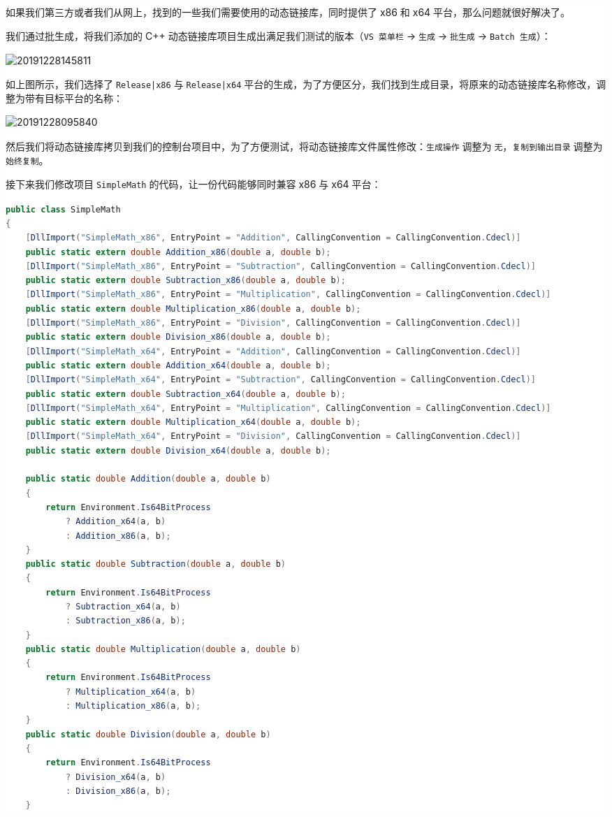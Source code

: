 如果我们第三方或者我们从网上，找到的一些我们需要使用的动态链接库，同时提供了 x86 和 x64 平台，那么问题就很好解决了。

我们通过批生成，将我们添加的 C++ 动态链接库项目生成出满足我们测试的版本（`VS 菜单栏` -> `生成` -> `批生成` -> `Batch 生成`）：

![20191228145811](https://hd2y.oss-cn-beijing.aliyuncs.com/20191228145811_1577516304791.png)

如上图所示，我们选择了 `Release|x86` 与 `Release|x64` 平台的生成，为了方便区分，我们找到生成目录，将原来的动态链接库名称修改，调整为带有目标平台的名称：

![20191228095840](https://hd2y.oss-cn-beijing.aliyuncs.com/20191228095840_1577515578947.png)

然后我们将动态链接库拷贝到我们的控制台项目中，为了方便测试，将动态链接库文件属性修改：`生成操作` 调整为 `无`，`复制到输出目录` 调整为 `始终复制`。

接下来我们修改项目 `SimpleMath` 的代码，让一份代码能够同时兼容 x86 与 x64 平台：

```csharp
public class SimpleMath
{
    [DllImport("SimpleMath_x86", EntryPoint = "Addition", CallingConvention = CallingConvention.Cdecl)]
    public static extern double Addition_x86(double a, double b);
    [DllImport("SimpleMath_x86", EntryPoint = "Subtraction", CallingConvention = CallingConvention.Cdecl)]
    public static extern double Subtraction_x86(double a, double b);
    [DllImport("SimpleMath_x86", EntryPoint = "Multiplication", CallingConvention = CallingConvention.Cdecl)]
    public static extern double Multiplication_x86(double a, double b);
    [DllImport("SimpleMath_x86", EntryPoint = "Division", CallingConvention = CallingConvention.Cdecl)]
    public static extern double Division_x86(double a, double b);
    [DllImport("SimpleMath_x64", EntryPoint = "Addition", CallingConvention = CallingConvention.Cdecl)]
    public static extern double Addition_x64(double a, double b);
    [DllImport("SimpleMath_x64", EntryPoint = "Subtraction", CallingConvention = CallingConvention.Cdecl)]
    public static extern double Subtraction_x64(double a, double b);
    [DllImport("SimpleMath_x64", EntryPoint = "Multiplication", CallingConvention = CallingConvention.Cdecl)]
    public static extern double Multiplication_x64(double a, double b);
    [DllImport("SimpleMath_x64", EntryPoint = "Division", CallingConvention = CallingConvention.Cdecl)]
    public static extern double Division_x64(double a, double b);

    public static double Addition(double a, double b)
    {
        return Environment.Is64BitProcess
            ? Addition_x64(a, b)
            : Addition_x86(a, b);
    }
    public static double Subtraction(double a, double b)
    {
        return Environment.Is64BitProcess
            ? Subtraction_x64(a, b)
            : Subtraction_x86(a, b);
    }
    public static double Multiplication(double a, double b)
    {
        return Environment.Is64BitProcess
            ? Multiplication_x64(a, b)
            : Multiplication_x86(a, b);
    }
    public static double Division(double a, double b)
    {
        return Environment.Is64BitProcess
            ? Division_x64(a, b)
            : Division_x86(a, b);
    }
```